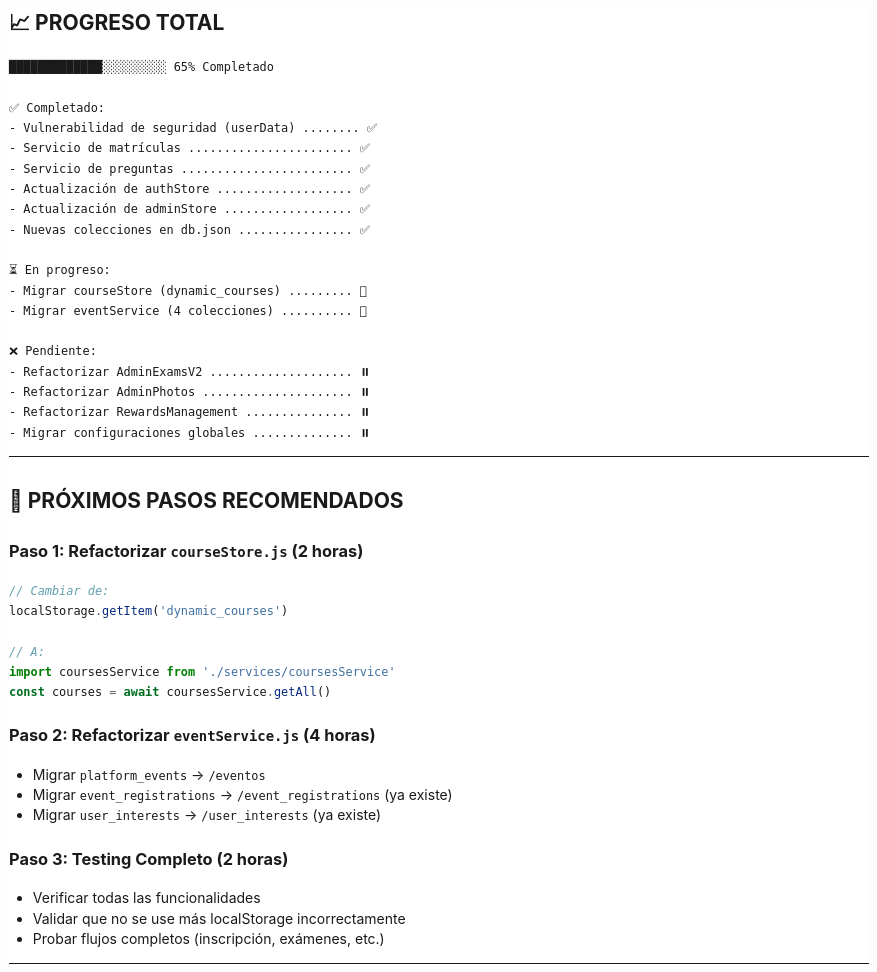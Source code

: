 
## 📈 PROGRESO TOTAL

```
█████████████░░░░░░░░░ 65% Completado

✅ Completado:
- Vulnerabilidad de seguridad (userData) ........ ✅
- Servicio de matrículas ....................... ✅
- Servicio de preguntas ........................ ✅
- Actualización de authStore ................... ✅
- Actualización de adminStore .................. ✅
- Nuevas colecciones en db.json ................ ✅

⏳ En progreso:
- Migrar courseStore (dynamic_courses) ......... 🔄
- Migrar eventService (4 colecciones) .......... 🔄

❌ Pendiente:
- Refactorizar AdminExamsV2 .................... ⏸️
- Refactorizar AdminPhotos ..................... ⏸️
- Refactorizar RewardsManagement ............... ⏸️
- Migrar configuraciones globales .............. ⏸️
```

---

## 🎯 PRÓXIMOS PASOS RECOMENDADOS

### Paso 1: Refactorizar `courseStore.js` (2 horas)
```javascript
// Cambiar de:
localStorage.getItem('dynamic_courses')

// A:
import coursesService from './services/coursesService'
const courses = await coursesService.getAll()
```

### Paso 2: Refactorizar `eventService.js` (4 horas)
- Migrar `platform_events` → `/eventos`
- Migrar `event_registrations` → `/event_registrations` (ya existe)
- Migrar `user_interests` → `/user_interests` (ya existe)

### Paso 3: Testing Completo (2 horas)
- Verificar todas las funcionalidades
- Validar que no se use más localStorage incorrectamente
- Probar flujos completos (inscripción, exámenes, etc.)

---
